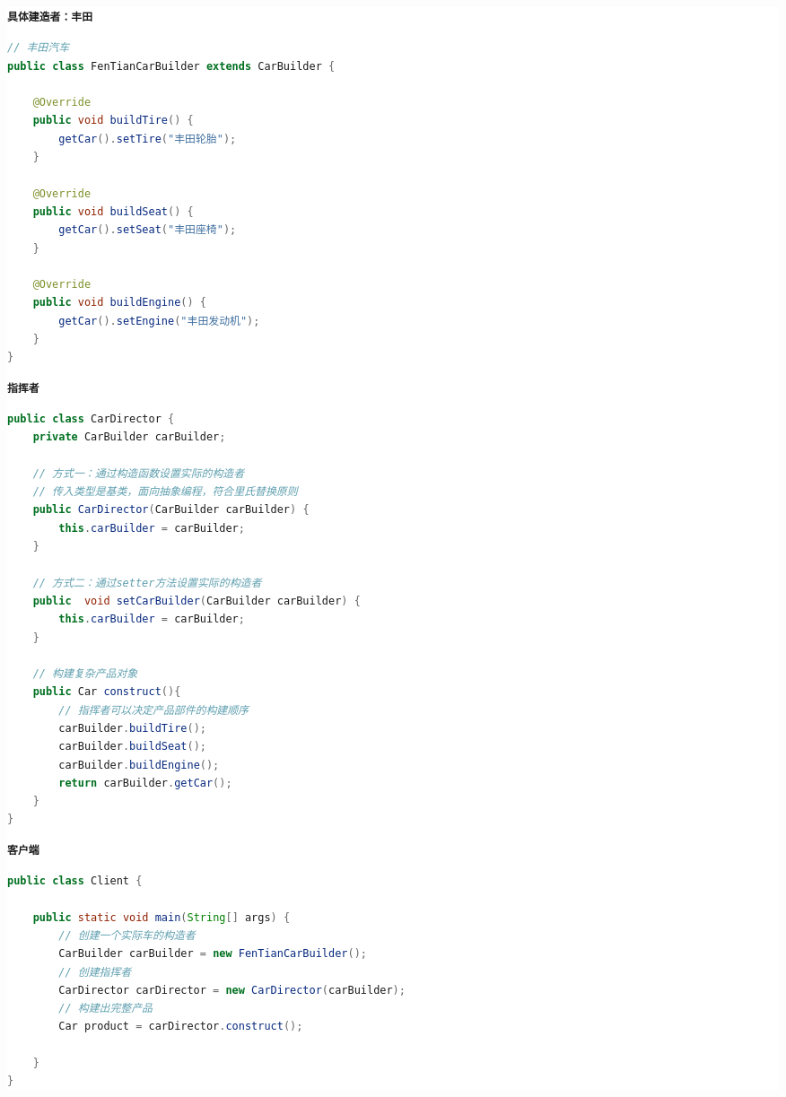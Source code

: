 **`具体建造者：丰田`**

```java
// 丰田汽车
public class FenTianCarBuilder extends CarBuilder {

    @Override
    public void buildTire() {
        getCar().setTire("丰田轮胎");
    }

    @Override
    public void buildSeat() {
        getCar().setSeat("丰田座椅");
    }

    @Override
    public void buildEngine() {
        getCar().setEngine("丰田发动机");
    }
}
```

**`指挥者`**

```java
public class CarDirector {
    private CarBuilder carBuilder;

    // 方式一：通过构造函数设置实际的构造者
    // 传入类型是基类，面向抽象编程，符合里氏替换原则
    public CarDirector(CarBuilder carBuilder) {
        this.carBuilder = carBuilder;
    }

    // 方式二：通过setter方法设置实际的构造者
    public  void setCarBuilder(CarBuilder carBuilder) {
        this.carBuilder = carBuilder;
    }

    // 构建复杂产品对象
    public Car construct(){
        // 指挥者可以决定产品部件的构建顺序
        carBuilder.buildTire();
        carBuilder.buildSeat();
        carBuilder.buildEngine();
        return carBuilder.getCar();
    }
}
```

**`客户端`**

```java
public class Client {

    public static void main(String[] args) {
        // 创建一个实际车的构造者
        CarBuilder carBuilder = new FenTianCarBuilder();
        // 创建指挥者
        CarDirector carDirector = new CarDirector(carBuilder);
        // 构建出完整产品
        Car product = carDirector.construct();

    }
}
```